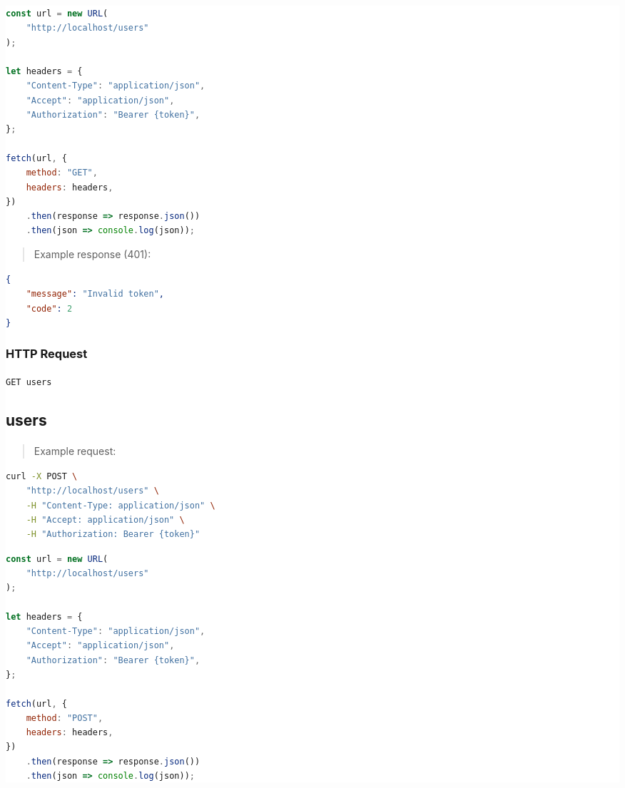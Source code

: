 ```javascript
const url = new URL(
    "http://localhost/users"
);

let headers = {
    "Content-Type": "application/json",
    "Accept": "application/json",
    "Authorization": "Bearer {token}",
};

fetch(url, {
    method: "GET",
    headers: headers,
})
    .then(response => response.json())
    .then(json => console.log(json));
```


> Example response (401):

```json
{
    "message": "Invalid token",
    "code": 2
}
```

### HTTP Request
`GET users`





## users
> Example request:

```bash
curl -X POST \
    "http://localhost/users" \
    -H "Content-Type: application/json" \
    -H "Accept: application/json" \
    -H "Authorization: Bearer {token}"
```

```javascript
const url = new URL(
    "http://localhost/users"
);

let headers = {
    "Content-Type": "application/json",
    "Accept": "application/json",
    "Authorization": "Bearer {token}",
};

fetch(url, {
    method: "POST",
    headers: headers,
})
    .then(response => response.json())
    .then(json => console.log(json));
```
